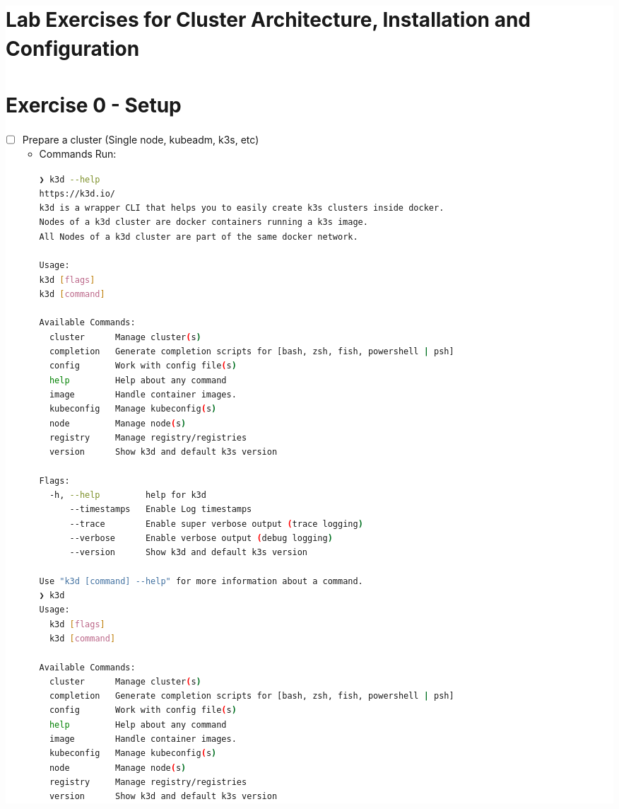 # Lab Exercises for Cluster Architecture, Installation and Configuration

# Exercise 0 - Setup

* [ ] Prepare a cluster (Single node, kubeadm, k3s, etc)
  * Commands Run:
    ```bash
    ❯ k3d --help
    https://k3d.io/
    k3d is a wrapper CLI that helps you to easily create k3s clusters inside docker.
    Nodes of a k3d cluster are docker containers running a k3s image.
    All Nodes of a k3d cluster are part of the same docker network.
    
    Usage:
    k3d [flags]
    k3d [command]

	Available Commands:
	  cluster      Manage cluster(s)
	  completion   Generate completion scripts for [bash, zsh, fish, powershell | psh]
	  config       Work with config file(s)
	  help         Help about any command
	  image        Handle container images.
	  kubeconfig   Manage kubeconfig(s)
	  node         Manage node(s)
	  registry     Manage registry/registries
	  version      Show k3d and default k3s version

	Flags:
	  -h, --help         help for k3d
	      --timestamps   Enable Log timestamps
	      --trace        Enable super verbose output (trace logging)
	      --verbose      Enable verbose output (debug logging)
	      --version      Show k3d and default k3s version

	Use "k3d [command] --help" for more information about a command.
	❯ k3d
	Usage:
	  k3d [flags]
	  k3d [command]

	Available Commands:
	  cluster      Manage cluster(s)
	  completion   Generate completion scripts for [bash, zsh, fish, powershell | psh]
	  config       Work with config file(s)
	  help         Help about any command
	  image        Handle container images.
	  kubeconfig   Manage kubeconfig(s)
	  node         Manage node(s)
	  registry     Manage registry/registries
	  version      Show k3d and default k3s version
